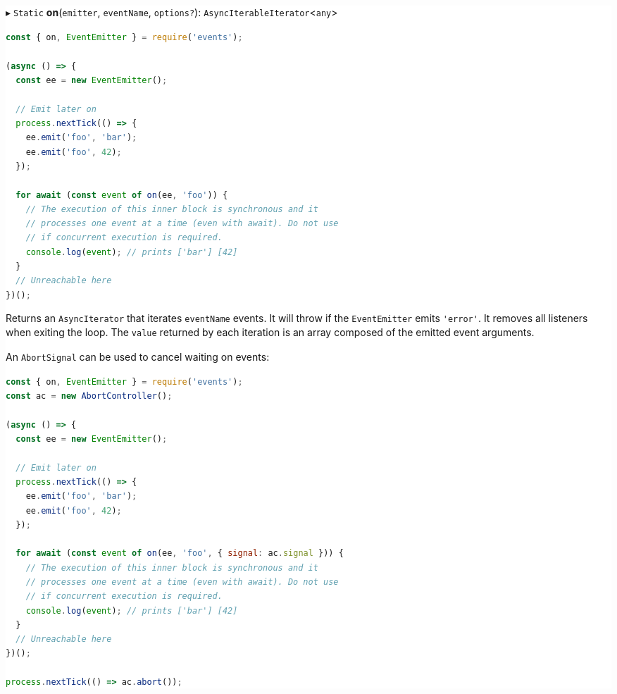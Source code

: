 ▸ `Static` **on**(`emitter`, `eventName`, `options?`): `AsyncIterableIterator`<`any`\>

```js
const { on, EventEmitter } = require('events');

(async () => {
  const ee = new EventEmitter();

  // Emit later on
  process.nextTick(() => {
    ee.emit('foo', 'bar');
    ee.emit('foo', 42);
  });

  for await (const event of on(ee, 'foo')) {
    // The execution of this inner block is synchronous and it
    // processes one event at a time (even with await). Do not use
    // if concurrent execution is required.
    console.log(event); // prints ['bar'] [42]
  }
  // Unreachable here
})();
```

Returns an `AsyncIterator` that iterates `eventName` events. It will throw
if the `EventEmitter` emits `'error'`. It removes all listeners when
exiting the loop. The `value` returned by each iteration is an array
composed of the emitted event arguments.

An `AbortSignal` can be used to cancel waiting on events:

```js
const { on, EventEmitter } = require('events');
const ac = new AbortController();

(async () => {
  const ee = new EventEmitter();

  // Emit later on
  process.nextTick(() => {
    ee.emit('foo', 'bar');
    ee.emit('foo', 42);
  });

  for await (const event of on(ee, 'foo', { signal: ac.signal })) {
    // The execution of this inner block is synchronous and it
    // processes one event at a time (even with await). Do not use
    // if concurrent execution is required.
    console.log(event); // prints ['bar'] [42]
  }
  // Unreachable here
})();

process.nextTick(() => ac.abort());
```
